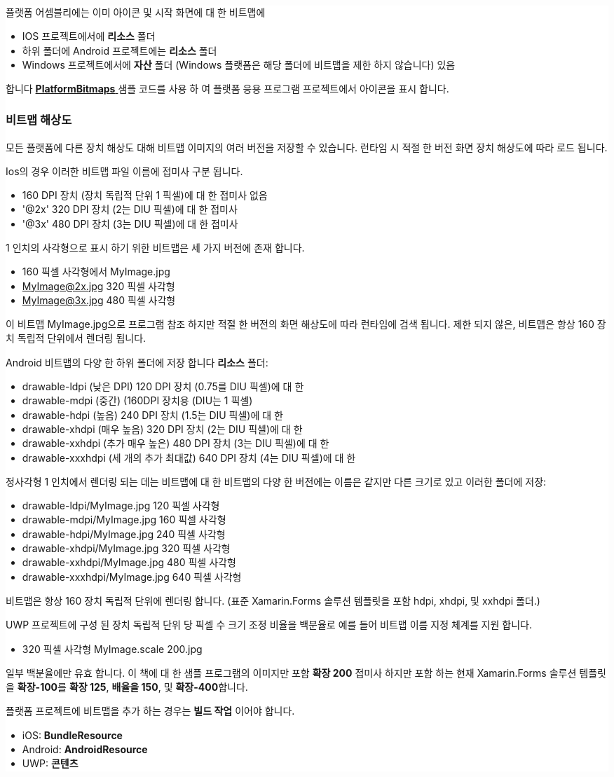 플랫폼 어셈블리에는 이미 아이콘 및 시작 화면에 대 한 비트맵에

- IOS 프로젝트에서에 **리소스** 폴더
- 하위 폴더에 Android 프로젝트에는 **리소스** 폴더
- Windows 프로젝트에서에 **자산** 폴더 (Windows 플랫폼은 해당 폴더에 비트맵을 제한 하지 않습니다) 있음

합니다 [ **PlatformBitmaps** ](https://github.com/xamarin/xamarin-forms-book-samples/tree/master/Chapter13/PlatformBitmaps) 샘플 코드를 사용 하 여 플랫폼 응용 프로그램 프로젝트에서 아이콘을 표시 합니다.

### <a name="bitmap-resolutions"></a>비트맵 해상도

모든 플랫폼에 다른 장치 해상도 대해 비트맵 이미지의 여러 버전을 저장할 수 있습니다. 런타임 시 적절 한 버전 화면 장치 해상도에 따라 로드 됩니다.

Ios의 경우 이러한 비트맵 파일 이름에 접미사 구분 됩니다.

- 160 DPI 장치 (장치 독립적 단위 1 픽셀)에 대 한 접미사 없음
- '@2x' 320 DPI 장치 (2는 DIU 픽셀)에 대 한 접미사
- '@3x' 480 DPI 장치 (3는 DIU 픽셀)에 대 한 접미사

1 인치의 사각형으로 표시 하기 위한 비트맵은 세 가지 버전에 존재 합니다.

- 160 픽셀 사각형에서 MyImage.jpg
- MyImage@2x.jpg 320 픽셀 사각형
- MyImage@3x.jpg 480 픽셀 사각형

이 비트맵 MyImage.jpg으로 프로그램 참조 하지만 적절 한 버전의 화면 해상도에 따라 런타임에 검색 됩니다. 제한 되지 않은, 비트맵은 항상 160 장치 독립적 단위에서 렌더링 됩니다.

Android 비트맵의 다양 한 하위 폴더에 저장 합니다 **리소스** 폴더:

- drawable-ldpi (낮은 DPI) 120 DPI 장치 (0.75를 DIU 픽셀)에 대 한
- drawable-mdpi (중간) (160DPI 장치용 (DIU는 1 픽셀)
- drawable-hdpi (높음) 240 DPI 장치 (1.5는 DIU 픽셀)에 대 한
- drawable-xhdpi (매우 높음) 320 DPI 장치 (2는 DIU 픽셀)에 대 한
- drawable-xxhdpi (추가 매우 높은) 480 DPI 장치 (3는 DIU 픽셀)에 대 한
- drawable-xxxhdpi (세 개의 추가 최대값) 640 DPI 장치 (4는 DIU 픽셀)에 대 한

정사각형 1 인치에서 렌더링 되는 데는 비트맵에 대 한 비트맵의 다양 한 버전에는 이름은 같지만 다른 크기로 있고 이러한 폴더에 저장:

- drawable-ldpi/MyImage.jpg 120 픽셀 사각형
- drawable-mdpi/MyImage.jpg 160 픽셀 사각형
- drawable-hdpi/MyImage.jpg 240 픽셀 사각형
- drawable-xhdpi/MyImage.jpg 320 픽셀 사각형
- drawable-xxhdpi/MyImage.jpg 480 픽셀 사각형
- drawable-xxxhdpi/MyImage.jpg 640 픽셀 사각형

비트맵은 항상 160 장치 독립적 단위에 렌더링 합니다. (표준 Xamarin.Forms 솔루션 템플릿을 포함 hdpi, xhdpi, 및 xxhdpi 폴더.)

UWP 프로젝트에 구성 된 장치 독립적 단위 당 픽셀 수 크기 조정 비율을 백분율로 예를 들어 비트맵 이름 지정 체계를 지원 합니다.

- 320 픽셀 사각형 MyImage.scale 200.jpg

일부 백분율에만 유효 합니다. 이 책에 대 한 샘플 프로그램의 이미지만 포함 **확장 200** 접미사 하지만 포함 하는 현재 Xamarin.Forms 솔루션 템플릿을 **확장-100**를 **확장 125**, **배율을 150**, 및 **확장-400**합니다.

플랫폼 프로젝트에 비트맵을 추가 하는 경우는 **빌드 작업** 이어야 합니다.

- iOS: **BundleResource**
- Android: **AndroidResource**
- UWP: **콘텐츠**
